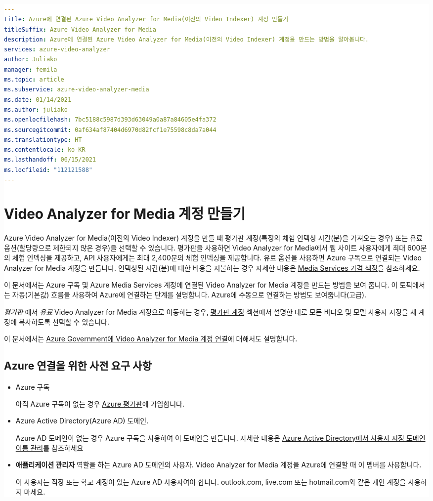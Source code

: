 ```yaml
---
title: Azure에 연결된 Azure Video Analyzer for Media(이전의 Video Indexer) 계정 만들기
titleSuffix: Azure Video Analyzer for Media
description: Azure에 연결된 Azure Video Analyzer for Media(이전의 Video Indexer) 계정을 만드는 방법을 알아봅니다.
services: azure-video-analyzer
author: Juliako
manager: femila
ms.topic: article
ms.subservice: azure-video-analyzer-media
ms.date: 01/14/2021
ms.author: juliako
ms.openlocfilehash: 7bc5188c5987d393d63049a0a87a84605e4fa372
ms.sourcegitcommit: 0af634af87404d6970d82fcf1e75598c8da7a044
ms.translationtype: HT
ms.contentlocale: ko-KR
ms.lasthandoff: 06/15/2021
ms.locfileid: "112121588"
---
```

# <a name="create-a-video-analyzer-for-media-account"></a>Video Analyzer for Media 계정 만들기

Azure Video Analyzer for Media(이전의 Video Indexer) 계정을 만들 때 평가판 계정(특정의 체험 인덱싱 시간(분)을 가져오는 경우) 또는 유료 옵션(할당량으로 제한되지 않은 경우)을 선택할 수 있습니다. 평가판을 사용하면 Video Analyzer for Media에서 웹 사이트 사용자에게 최대 600분의 체험 인덱싱을 제공하고, API 사용자에게는 최대 2,400분의 체험 인덱싱을 제공합니다. 유료 옵션을 사용하면 Azure 구독으로 연결되는 Video Analyzer for Media 계정을 만듭니다. 인덱싱된 시간(분)에 대한 비용을 지불하는 경우 자세한 내용은 [Media Services 가격 책정](https://azure.microsoft.com/pricing/details/media-services/)을 참조하세요.

이 문서에서는 Azure 구독 및 Azure Media Services 계정에 연결된 Video Analyzer for Media 계정을 만드는 방법을 보여 줍니다. 이 토픽에서는 자동(기본값) 흐름을 사용하여 Azure에 연결하는 단계를 설명합니다. Azure에 수동으로 연결하는 방법도 보여줍니다(고급).

*평가판* 에서 *유료* Video Analyzer for Media 계정으로 이동하는 경우, [평가판 계정](#import-your-content-from-the-trial-account) 섹션에서 설명한 대로 모든 비디오 및 모델 사용자 지정을 새 계정에 복사하도록 선택할 수 있습니다.

이 문서에서는 [Azure Government에 Video Analyzer for Media 계정 연결](#video-analyzer-for-media-in-azure-government)에 대해서도 설명합니다.

## <a name="prerequisites-for-connecting-to-azure"></a>Azure 연결을 위한 사전 요구 사항

* Azure 구독

    아직 Azure 구독이 없는 경우 [Azure 평가판](https://azure.microsoft.com/free/)에 가입합니다.
* Azure Active Directory(Azure AD) 도메인.

    Azure AD 도메인이 없는 경우 Azure 구독을 사용하여 이 도메인을 만듭니다. 자세한 내용은 [Azure Active Directory에서 사용자 지정 도메인 이름 관리](../../active-directory/enterprise-users/domains-manage.md)를 참조하세요
* **애플리케이션 관리자** 역할을 하는 Azure AD 도메인의 사용자. Video Analyzer for Media 계정을 Azure에 연결할 때 이 멤버를 사용합니다.

    이 사용자는 직장 또는 학교 계정이 있는 Azure AD 사용자여야 합니다. outlook.com, live.com 또는 hotmail.com와 같은 개인 계정을 사용하지 마세요.
